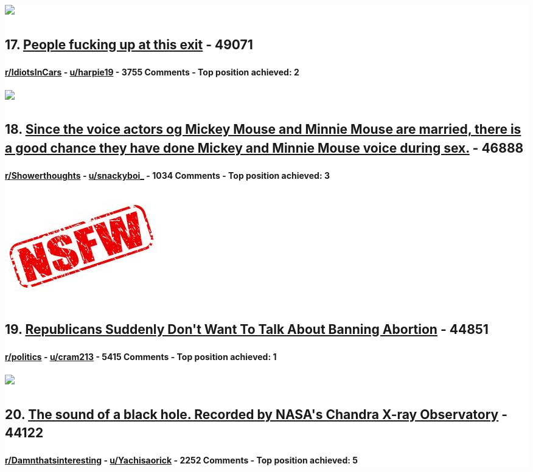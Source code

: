<a href="https://i.redd.it/lqyko744bmx81.gif"><img src="https://b.thumbs.redditmedia.com/5u5ZFXh0CN026HcMv3dTwGYWGHQoqgBSwHIJ5EclVgA.jpg"></img></a>

## 17. [People fucking up at this exit](http://reddit.com/r/IdiotsInCars/comments/uios7z/people_fucking_up_at_this_exit/) - 49071
#### [r/IdiotsInCars](http://reddit.com/r/IdiotsInCars) - [u/harpie19](http://reddit.com/u/harpie19) - 3755 Comments - Top position achieved: 2

<a href="https://v.redd.it/855ws7pzykx81"><img src="https://a.thumbs.redditmedia.com/oO0NISW7_xiWZvLAfZxE2Qp0FatKJ0uQcEZNmPlDT04.jpg"></img></a>

## 18. [Since the voice actors og Mickey Mouse and Minnie Mouse are married, there is a good chance they have done Mickey and Minnie Mouse voice during sex.](http://reddit.com/r/Showerthoughts/comments/uj3xgz/since_the_voice_actors_og_mickey_mouse_and_minnie/) - 46888
#### [r/Showerthoughts](http://reddit.com/r/Showerthoughts) - [u/snackyboi_](http://reddit.com/u/snackyboi_) - 1034 Comments - Top position achieved: 3

<a href="https://www.reddit.com/r/Showerthoughts/comments/uj3xgz/since_the_voice_actors_og_mickey_mouse_and_minnie/"><img src="https://github.com/mgerb/top-of-reddit/raw/master/nsfw.jpg"></img></a>

## 19. [Republicans Suddenly Don't Want To Talk About Banning Abortion](http://reddit.com/r/politics/comments/uiuqjy/republicans_suddenly_dont_want_to_talk_about/) - 44851
#### [r/politics](http://reddit.com/r/politics) - [u/cram213](http://reddit.com/u/cram213) - 5415 Comments - Top position achieved: 1

<a href="https://www.huffpost.com/entry/republicans-roe-v-wade-supreme-court_n_62717566e4b0bc48f580af72?xtb"><img src="https://a.thumbs.redditmedia.com/Hhjn8VkvjNuNVvIkl2glFBbvL7DRkRKDBAfLEMeMp18.jpg"></img></a>

## 20. [The sound of a black hole. Recorded by NASA's Chandra X-ray Observatory](http://reddit.com/r/Damnthatsinteresting/comments/uimufl/the_sound_of_a_black_hole_recorded_by_nasas/) - 44122
#### [r/Damnthatsinteresting](http://reddit.com/r/Damnthatsinteresting) - [u/Yachisaorick](http://reddit.com/u/Yachisaorick) - 2252 Comments - Top position achieved: 5
